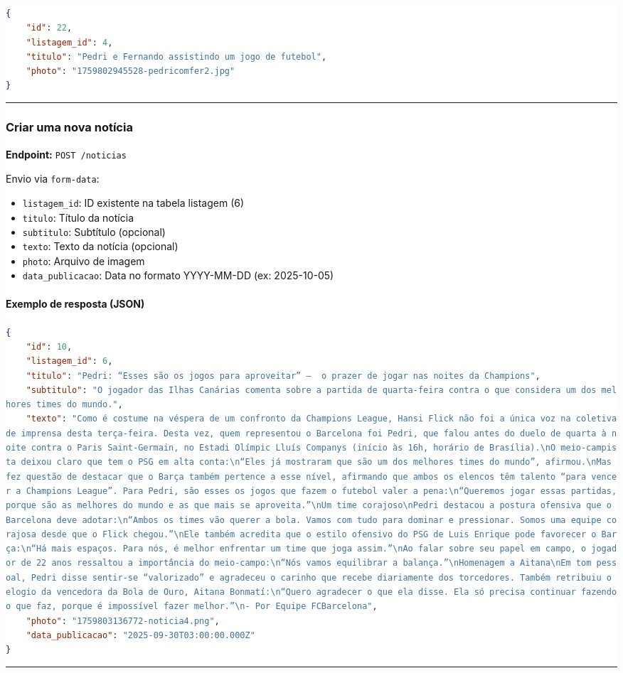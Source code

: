 ```json
{
    "id": 22,
    "listagem_id": 4,
    "titulo": "Pedri e Fernando assistindo um jogo de futebol",
    "photo": "1759802945528-pedricomfer2.jpg"
}
```

---

### Criar uma nova notícia

**Endpoint:** `POST /noticias`

Envio via `form-data`:

- `listagem_id`: ID existente na tabela listagem (6)
- `titulo`: Título da notícia
- `subtitulo`: Subtítulo (opcional)
- `texto`: Texto da notícia (opcional)
- `photo`: Arquivo de imagem
- `data_publicacao`: Data no formato YYYY-MM-DD (ex: 2025-10-05)

#### Exemplo de resposta (JSON)

```json
{
    "id": 10,
    "listagem_id": 6,
    "titulo": "Pedri: “Esses são os jogos para aproveitar” —  o prazer de jogar nas noites da Champions",
    "subtitulo": "O jogador das Ilhas Canárias comenta sobre a partida de quarta-feira contra o que considera um dos melhores times do mundo.",
    "texto": "Como é costume na véspera de um confronto da Champions League, Hansi Flick não foi a única voz na coletiva de imprensa desta terça-feira. Desta vez, quem representou o Barcelona foi Pedri, que falou antes do duelo de quarta à noite contra o Paris Saint-Germain, no Estadi Olímpic Lluís Companys (início às 16h, horário de Brasília).\nO meio-campista deixou claro que tem o PSG em alta conta:\n“Eles já mostraram que são um dos melhores times do mundo”, afirmou.\nMas fez questão de destacar que o Barça também pertence a esse nível, afirmando que ambos os elencos têm talento “para vencer a Champions League”. Para Pedri, são esses os jogos que fazem o futebol valer a pena:\n“Queremos jogar essas partidas, porque são as melhores do mundo e as que mais se aproveita.”\nUm time corajoso\nPedri destacou a postura ofensiva que o Barcelona deve adotar:\n“Ambos os times vão querer a bola. Vamos com tudo para dominar e pressionar. Somos uma equipe corajosa desde que o Flick chegou.”\nEle também acredita que o estilo ofensivo do PSG de Luis Enrique pode favorecer o Barça:\n“Há mais espaços. Para nós, é melhor enfrentar um time que joga assim.”\nAo falar sobre seu papel em campo, o jogador de 22 anos ressaltou a importância do meio-campo:\n“Nós vamos equilibrar a balança.”\nHomenagem a Aitana\nEm tom pessoal, Pedri disse sentir-se “valorizado” e agradeceu o carinho que recebe diariamente dos torcedores. Também retribuiu o elogio da vencedora da Bola de Ouro, Aitana Bonmatí:\n“Quero agradecer o que ela disse. Ela só precisa continuar fazendo o que faz, porque é impossível fazer melhor.”\n- Por Equipe FCBarcelona",
    "photo": "1759803136772-noticia4.png",
    "data_publicacao": "2025-09-30T03:00:00.000Z"
}
```

---